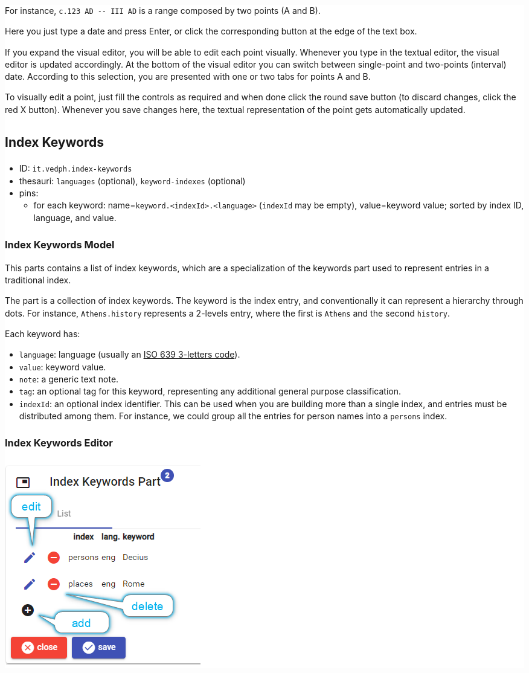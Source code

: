 For instance, `c.123 AD -- III AD` is a range composed by two points (A and B).

Here you just type a date and press Enter, or click the corresponding button at the edge of the text box.

If you expand the visual editor, you will be able to edit each point visually. Whenever you type in the textual editor, the visual editor is updated accordingly. At the bottom of the visual editor you can switch between single-point and two-points (interval) date. According to this selection, you are presented with one or two tabs for points A and B.

To visually edit a point, just fill the controls as required and when done click the round save button (to discard changes, click the red X button). Whenever you save changes here, the textual representation of the point gets automatically updated.

## Index Keywords

- ID: `it.vedph.index-keywords`
- thesauri: `languages` (optional), `keyword-indexes` (optional)
- pins:
  - for each keyword: name=`keyword.<indexId>.<language>` (`indexId` may be empty), value=keyword value; sorted by index ID, language, and value.

### Index Keywords Model

This parts contains a list of index keywords, which are a specialization of the keywords part used to represent entries in a traditional index.

The part is a collection of index keywords. The keyword is the index entry, and conventionally it can represent a hierarchy through dots. For instance, `Athens.history` represents a 2-levels entry, where the first is `Athens` and the second `history`.

Each keyword has:

- `language`: language (usually an [ISO 639 3-letters code](https://en.wikipedia.org/wiki/ISO_639-3)).
- `value`: keyword value.
- `note`: a generic text note.
- `tag`: an optional tag for this keyword, representing any additional general purpose classification.
- `indexId`: an optional index identifier. This can be used when you are building more than a single index, and entries must be distributed among them. For instance, we could group all the entries for person names into a `persons` index.

### Index Keywords Editor

![Index Keywords Part Editor - List](./images/parts/index-keywords01-tips.png)
